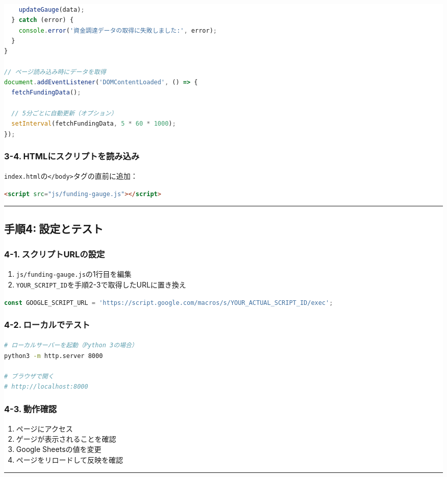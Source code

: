 ```javascript
    updateGauge(data);
  } catch (error) {
    console.error('資金調達データの取得に失敗しました:', error);
  }
}

// ページ読み込み時にデータを取得
document.addEventListener('DOMContentLoaded', () => {
  fetchFundingData();

  // 5分ごとに自動更新（オプション）
  setInterval(fetchFundingData, 5 * 60 * 1000);
});
```

### 3-4. HTMLにスクリプトを読み込み

`index.html`の`</body>`タグの直前に追加：

```html
<script src="js/funding-gauge.js"></script>
```

---

## 手順4: 設定とテスト

### 4-1. スクリプトURLの設定

1. `js/funding-gauge.js`の1行目を編集
2. `YOUR_SCRIPT_ID`を手順2-3で取得したURLに置き換え

```javascript
const GOOGLE_SCRIPT_URL = 'https://script.google.com/macros/s/YOUR_ACTUAL_SCRIPT_ID/exec';
```

### 4-2. ローカルでテスト

```bash
# ローカルサーバーを起動（Python 3の場合）
python3 -m http.server 8000

# ブラウザで開く
# http://localhost:8000
```

### 4-3. 動作確認

1. ページにアクセス
2. ゲージが表示されることを確認
3. Google Sheetsの値を変更
4. ページをリロードして反映を確認

---